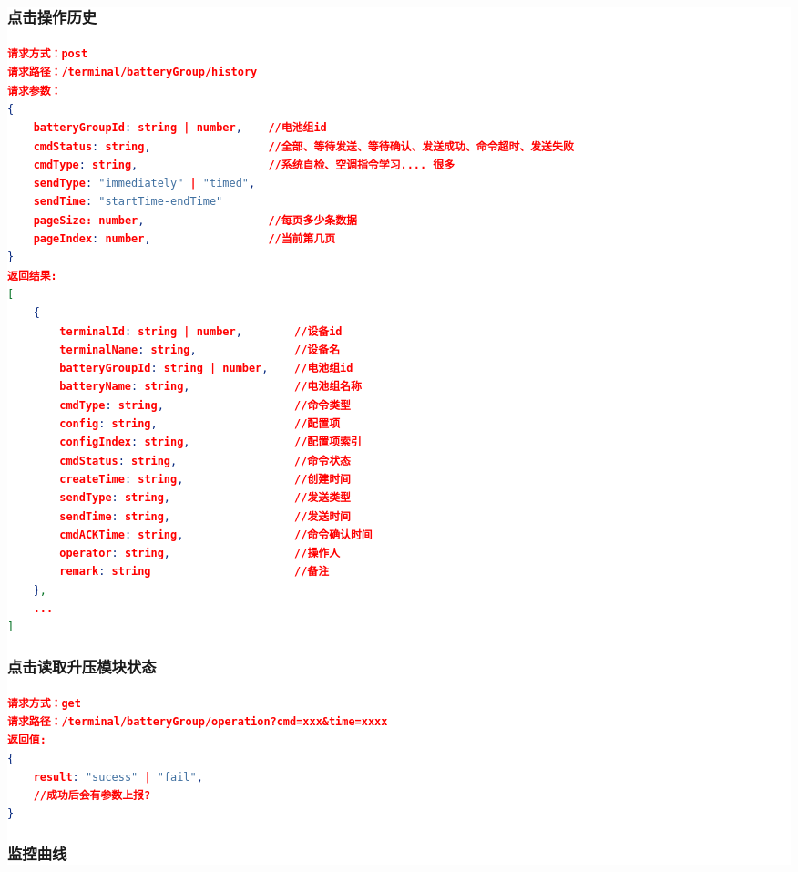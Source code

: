 ### 点击操作历史

```json
请求方式：post
请求路径：/terminal/batteryGroup/history
请求参数：
{
    batteryGroupId: string | number,	//电池组id
    cmdStatus: string,					//全部、等待发送、等待确认、发送成功、命令超时、发送失败
    cmdType: string,					//系统自检、空调指令学习.... 很多
    sendType: "immediately" | "timed",
    sendTime: "startTime-endTime"
    pageSize: number,					//每页多少条数据
    pageIndex: number, 					//当前第几页
}
返回结果:
[
    {
        terminalId: string | number,		//设备id
        terminalName: string,				//设备名
        batteryGroupId: string | number,	//电池组id
        batteryName: string,				//电池组名称
        cmdType: string,					//命令类型
        config: string,						//配置项
        configIndex: string,				//配置项索引
        cmdStatus: string,					//命令状态
        createTime: string,					//创建时间
        sendType: string,					//发送类型
        sendTime: string,					//发送时间
        cmdACKTime: string,					//命令确认时间
        operator: string,					//操作人
        remark: string						//备注
	},
    ...
]
```

### 点击读取升压模块状态

```json
请求方式：get
请求路径：/terminal/batteryGroup/operation?cmd=xxx&time=xxxx
返回值:
{
    result: "sucess" | "fail",
    //成功后会有参数上报?
}
```



### 监控曲线
